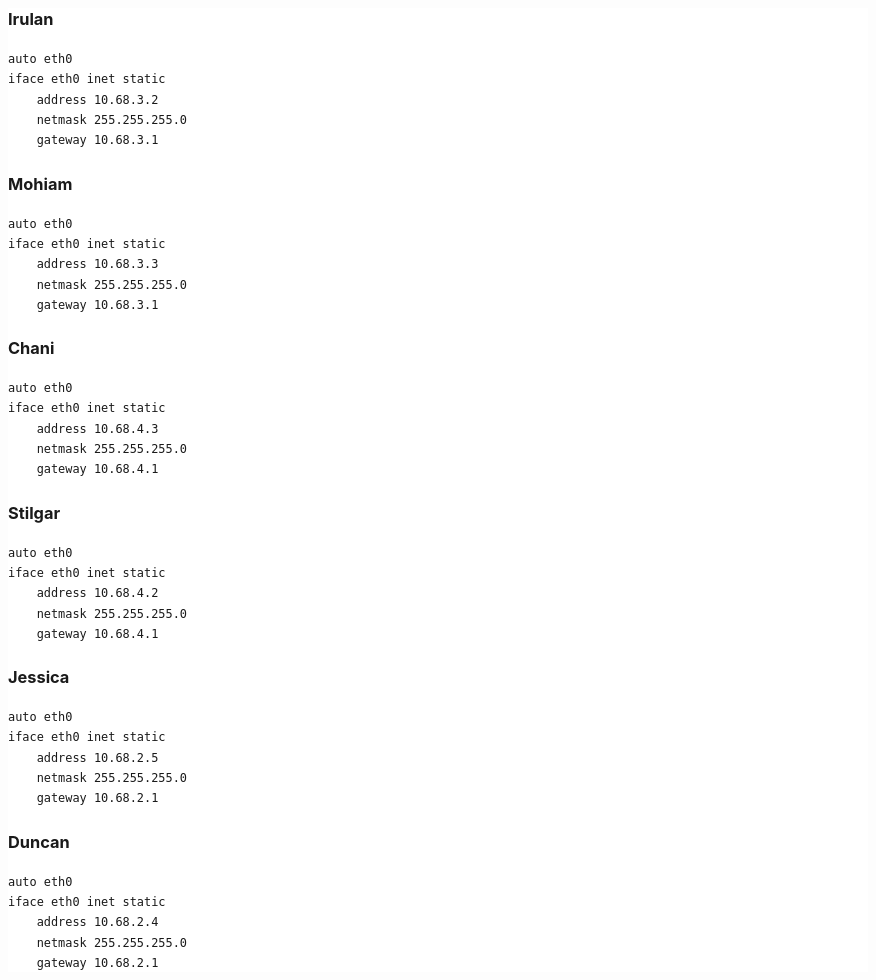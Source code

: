 ### Irulan
```
auto eth0
iface eth0 inet static
	address 10.68.3.2
	netmask 255.255.255.0
	gateway 10.68.3.1
```

### Mohiam
```
auto eth0
iface eth0 inet static
	address 10.68.3.3
	netmask 255.255.255.0
	gateway 10.68.3.1
```

### Chani
```
auto eth0
iface eth0 inet static
	address 10.68.4.3
	netmask 255.255.255.0
	gateway 10.68.4.1
```    

### Stilgar
```
auto eth0
iface eth0 inet static
	address 10.68.4.2
	netmask 255.255.255.0
	gateway 10.68.4.1
```

### Jessica
```
auto eth0
iface eth0 inet static
	address 10.68.2.5
	netmask 255.255.255.0
	gateway 10.68.2.1
```

### Duncan
```
auto eth0
iface eth0 inet static
	address 10.68.2.4
	netmask 255.255.255.0
	gateway 10.68.2.1
```
